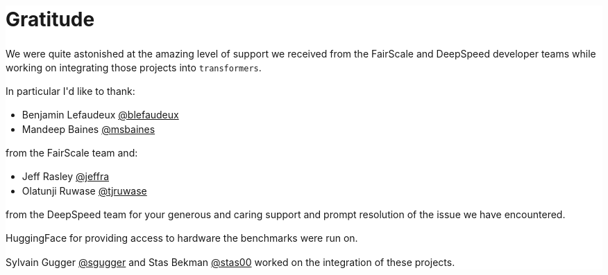 # Gratitude

We were quite astonished at the amazing level of support we received from the FairScale and DeepSpeed developer teams while working on integrating those projects into `transformers`.

In particular I'd like to thank:

* Benjamin Lefaudeux [@blefaudeux](https://github.com/blefaudeux)
* Mandeep Baines [@msbaines](https://github.com/msbaines)

from the FairScale team and:

* Jeff Rasley [@jeffra](https://github.com/jeffra)
* Olatunji Ruwase [@tjruwase](https://github.com/tjruwase)

from the DeepSpeed team for your generous and caring support and prompt resolution of the issue we have encountered.

HuggingFace for providing access to hardware the benchmarks were run on.

Sylvain Gugger [@sgugger](https://github.com/sgugger/) and Stas Bekman [@stas00](https://github.com/stas00) worked on the integration of these projects.
